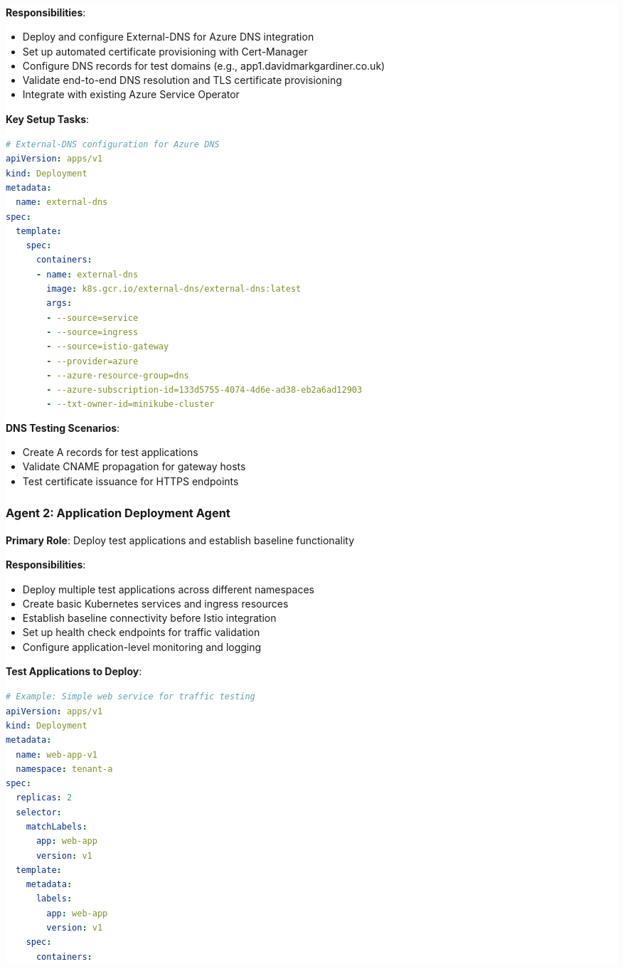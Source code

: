**Responsibilities**:
- Deploy and configure External-DNS for Azure DNS integration
- Set up automated certificate provisioning with Cert-Manager
- Configure DNS records for test domains (e.g., app1.davidmarkgardiner.co.uk)
- Validate end-to-end DNS resolution and TLS certificate provisioning
- Integrate with existing Azure Service Operator

**Key Setup Tasks**:
```yaml
# External-DNS configuration for Azure DNS
apiVersion: apps/v1
kind: Deployment
metadata:
  name: external-dns
spec:
  template:
    spec:
      containers:
      - name: external-dns
        image: k8s.gcr.io/external-dns/external-dns:latest
        args:
        - --source=service
        - --source=ingress
        - --source=istio-gateway
        - --provider=azure
        - --azure-resource-group=dns
        - --azure-subscription-id=133d5755-4074-4d6e-ad38-eb2a6ad12903
        - --txt-owner-id=minikube-cluster
```

**DNS Testing Scenarios**:
- Create A records for test applications
- Validate CNAME propagation for gateway hosts
- Test certificate issuance for HTTPS endpoints

### Agent 2: Application Deployment Agent
**Primary Role**: Deploy test applications and establish baseline functionality

**Responsibilities**:
- Deploy multiple test applications across different namespaces
- Create basic Kubernetes services and ingress resources
- Establish baseline connectivity before Istio integration
- Set up health check endpoints for traffic validation
- Configure application-level monitoring and logging

**Test Applications to Deploy**:
```yaml
# Example: Simple web service for traffic testing
apiVersion: apps/v1
kind: Deployment
metadata:
  name: web-app-v1
  namespace: tenant-a
spec:
  replicas: 2
  selector:
    matchLabels:
      app: web-app
      version: v1
  template:
    metadata:
      labels:
        app: web-app
        version: v1
    spec:
      containers:
```